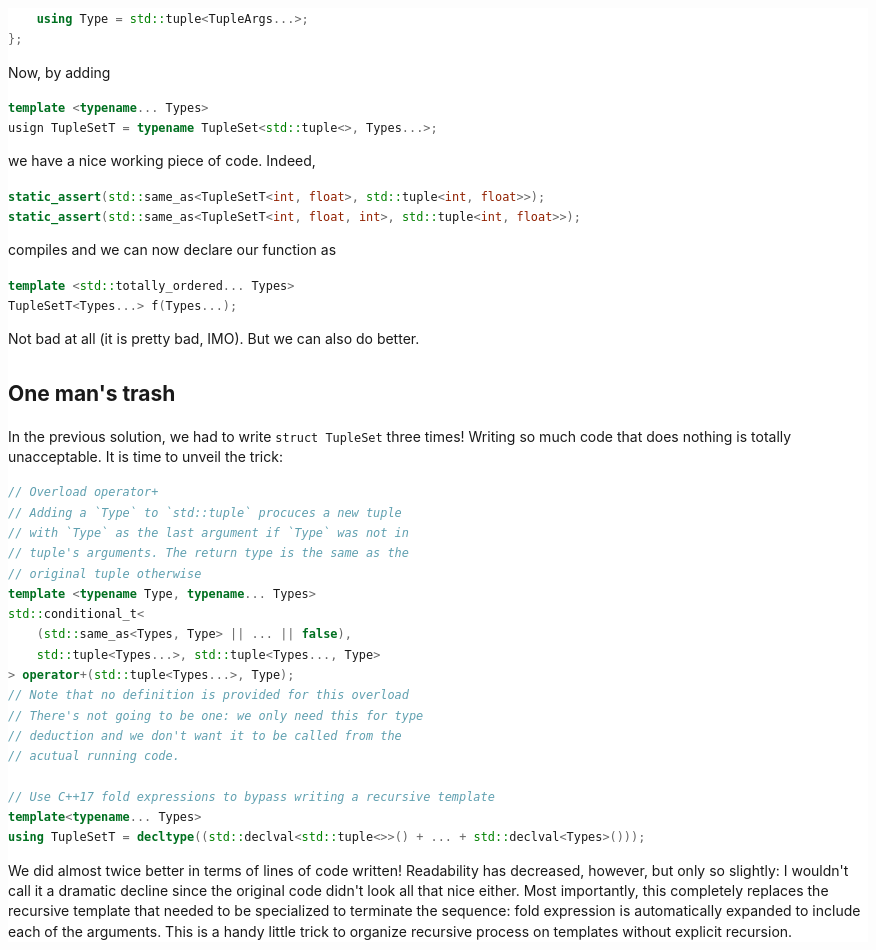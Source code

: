 ```c++
    using Type = std::tuple<TupleArgs...>;
};
```

Now, by adding
```c++
template <typename... Types>
usign TupleSetT = typename TupleSet<std::tuple<>, Types...>;
```
we have a nice working piece of code.
Indeed,
```c++
static_assert(std::same_as<TupleSetT<int, float>, std::tuple<int, float>>);
static_assert(std::same_as<TupleSetT<int, float, int>, std::tuple<int, float>>);
```
compiles and we can now declare our function as
```c++
template <std::totally_ordered... Types>
TupleSetT<Types...> f(Types...);
```

Not bad at all (it is pretty bad, IMO).
But we can also do better.

## One man's trash

In the previous solution, we had to write `struct TupleSet` three times!
Writing so much code that does nothing is totally unacceptable.
It is time to unveil the trick:
```c++
// Overload operator+
// Adding a `Type` to `std::tuple` procuces a new tuple
// with `Type` as the last argument if `Type` was not in
// tuple's arguments. The return type is the same as the
// original tuple otherwise
template <typename Type, typename... Types>
std::conditional_t<
    (std::same_as<Types, Type> || ... || false),
    std::tuple<Types...>, std::tuple<Types..., Type>
> operator+(std::tuple<Types...>, Type);
// Note that no definition is provided for this overload
// There's not going to be one: we only need this for type
// deduction and we don't want it to be called from the
// acutual running code.

// Use C++17 fold expressions to bypass writing a recursive template
template<typename... Types>
using TupleSetT = decltype((std::declval<std::tuple<>>() + ... + std::declval<Types>()));
```

We did almost twice better in terms of lines of code written!
Readability has decreased, however, but only so slightly: I wouldn't call it a dramatic decline since the original code didn't look all that nice either.
Most importantly, this completely replaces the recursive template that needed to be specialized to terminate the sequence: fold expression is automatically expanded to include each of the arguments.
This is a handy little trick to organize recursive process on templates without explicit recursion.
